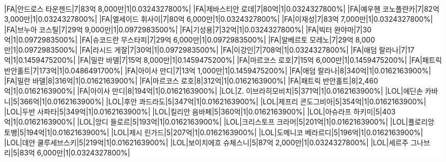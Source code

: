 |FA|안드로스 타운젠드|7|83억 8,000만|1|0.0324327800%|
|FA|제바스티안 로데|7|80억|1|0.0324327800%|
|FA|예우헨 코노플랸카|7|82억 3,000만|1|0.0324327800%|
|FA|엘세이드 휘사이|7|80억 6,000만|1|0.0324327800%|
|FA|이재성|7|83억 7,000만|1|0.0324327800%|
|FA|브누아 코스틸|7|29억 9,000만|1|0.0972983500%|
|FA|기성용|7|32억|1|0.0324327800%|
|FA|빅터 완야마|7|30억|1|0.0972983500%|
|FA|슈코드란 무스타피|7|29억 6,000만|1|0.0972983500%|
|FA|알베르토 모레노|7|29억 8,000만|1|0.0972983500%|
|FA|라시드 게잘|7|30억|1|0.0972983500%|
|FA|이강인|7|708억|1|0.0324327800%|
|FA|애덤 랄라나|7|17억|1|0.1459475200%|
|FA|밀란 바델|7|15억 8,000만|1|0.1459475200%|
|FA|마르코스 로호|7|15억 6,000만|1|0.1459475200%|
|FA|패트릭 반안홀트|7|173억|1|0.0486491700%|
|FA|아이사 만디|7|13억 1,000만|1|0.1459475200%|
|FA|애덤 랄라나|8|340억|1|0.0162163900%|
|FA|밀란 바델|8|316억|1|0.0162163900%|
|FA|마르코스 로호|8|312억|1|0.0162163900%|
|FA|패트릭 반안홀트|8|2,460억|1|0.0162163900%|
|FA|아이사 만디|8|194억|1|0.0162163900%|
|LOL|Z. 이브라히모비치|5|371억|1|0.0162163900%|
|LOL|에딘손 카바니|5|366억|1|0.0162163900%|
|LOL|후안 콰드라도|5|347억|1|0.0162163900%|
|LOL|제프리 콘도그비아|5|354억|1|0.0162163900%|
|LOL|두반 사파타|5|349억|1|0.0162163900%|
|LOL|킬리안 음바페|5|360억|1|0.0162163900%|
|LOL|아슈라프 하키미|5|403억|1|0.0162163900%|
|LOL|앙디 들로르|5|193억|1|0.0162163900%|
|LOL|크리스토프 크라머|5|201억|1|0.0162163900%|
|LOL|플로리앙 토뱅|5|194억|1|0.0162163900%|
|LOL|제시 린가드|5|207억|1|0.0162163900%|
|LOL|도메니코 베라르디|5|196억|1|0.0162163900%|
|LOL|데얀 쿨루세브스키|5|219억|1|0.0162163900%|
|LOL|보이치에흐 슈체스니|5|87억 2,000만|1|0.0324327800%|
|LOL|세르주 그나브리|5|83억 6,000만|1|0.0324327800%|